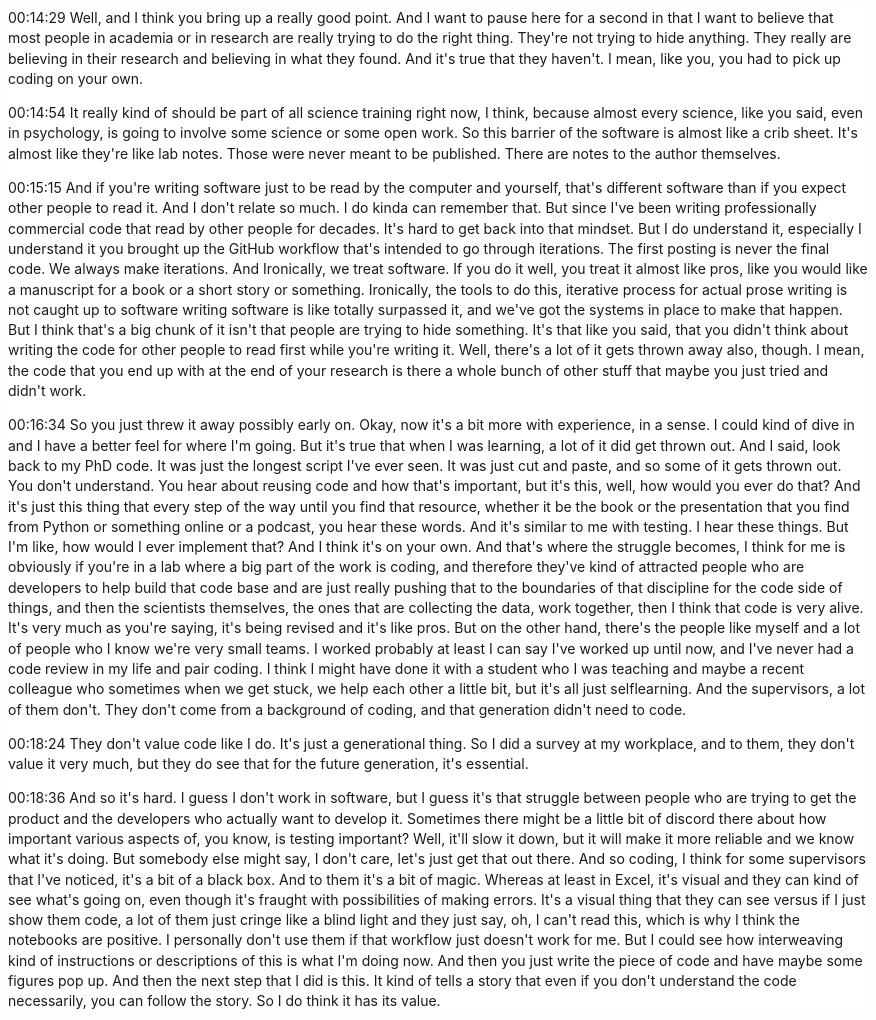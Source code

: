 00:14:29 Well, and I think you bring up a really good point. And I want to pause here for a second in that I want to believe that most people in academia or in research are really trying to do the right thing. They're not trying to hide anything. They really are believing in their research and believing in what they found. And it's true that they haven't. I mean, like you, you had to pick up coding on your own.

00:14:54 It really kind of should be part of all science training right now, I think, because almost every science, like you said, even in psychology, is going to involve some science or some open work. So this barrier of the software is almost like a crib sheet. It's almost like they're like lab notes. Those were never meant to be published. There are notes to the author themselves.

00:15:15 And if you're writing software just to be read by the computer and yourself, that's different software than if you expect other people to read it. And I don't relate so much. I do kinda can remember that. But since I've been writing professionally commercial code that read by other people for decades. It's hard to get back into that mindset. But I do understand it, especially I understand it you brought up the GitHub workflow that's intended to go through iterations. The first posting is never the final code. We always make iterations. And Ironically, we treat software. If you do it well, you treat it almost like pros, like you would like a manuscript for a book or a short story or something. Ironically, the tools to do this, iterative process for actual prose writing is not caught up to software writing software is like totally surpassed it, and we've got the systems in place to make that happen. But I think that's a big chunk of it isn't that people are trying to hide something. It's that like you said, that you didn't think about writing the code for other people to read first while you're writing it. Well, there's a lot of it gets thrown away also, though. I mean, the code that you end up with at the end of your research is there a whole bunch of other stuff that maybe you just tried and didn't work.

00:16:34 So you just threw it away possibly early on. Okay, now it's a bit more with experience, in a sense. I could kind of dive in and I have a better feel for where I'm going. But it's true that when I was learning, a lot of it did get thrown out. And I said, look back to my PhD code. It was just the longest script I've ever seen. It was just cut and paste, and so some of it gets thrown out. You don't understand. You hear about reusing code and how that's important, but it's this, well, how would you ever do that? And it's just this thing that every step of the way until you find that resource, whether it be the book or the presentation that you find from Python or something online or a podcast, you hear these words. And it's similar to me with testing. I hear these things. But I'm like, how would I ever implement that? And I think it's on your own. And that's where the struggle becomes, I think for me is obviously if you're in a lab where a big part of the work is coding, and therefore they've kind of attracted people who are developers to help build that code base and are just really pushing that to the boundaries of that discipline for the code side of things, and then the scientists themselves, the ones that are collecting the data, work together, then I think that code is very alive. It's very much as you're saying, it's being revised and it's like pros. But on the other hand, there's the people like myself and a lot of people who I know we're very small teams. I worked probably at least I can say I've worked up until now, and I've never had a code review in my life and pair coding. I think I might have done it with a student who I was teaching and maybe a recent colleague who sometimes when we get stuck, we help each other a little bit, but it's all just selflearning. And the supervisors, a lot of them don't. They don't come from a background of coding, and that generation didn't need to code.

00:18:24 They don't value code like I do. It's just a generational thing. So I did a survey at my workplace, and to them, they don't value it very much, but they do see that for the future generation, it's essential.

00:18:36 And so it's hard. I guess I don't work in software, but I guess it's that struggle between people who are trying to get the product and the developers who actually want to develop it. Sometimes there might be a little bit of discord there about how important various aspects of, you know, is testing important? Well, it'll slow it down, but it will make it more reliable and we know what it's doing. But somebody else might say, I don't care, let's just get that out there. And so coding, I think for some supervisors that I've noticed, it's a bit of a black box. And to them it's a bit of magic. Whereas at least in Excel, it's visual and they can kind of see what's going on, even though it's fraught with possibilities of making errors. It's a visual thing that they can see versus if I just show them code, a lot of them just cringe like a blind light and they just say, oh, I can't read this, which is why I think the notebooks are positive. I personally don't use them if that workflow just doesn't work for me. But I could see how interweaving kind of instructions or descriptions of this is what I'm doing now. And then you just write the piece of code and have maybe some figures pop up. And then the next step that I did is this. It kind of tells a story that even if you don't understand the code necessarily, you can follow the story. So I do think it has its value.
